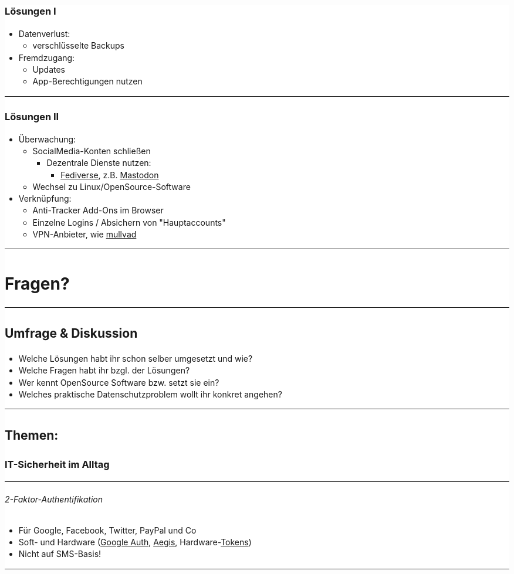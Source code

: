 
### Lösungen I

* Datenverlust:
    * verschlüsselte Backups
* Fremdzugang:
    * Updates
    * App-Berechtigungen nutzen

---

### Lösungen II

* Überwachung:
    * SocialMedia-Konten schließen
        * Dezentrale Dienste nutzen:
            - [Fediverse](https://de.wikipedia.org/wiki/Fediverse), z.B. [Mastodon](https://joinmastodon.org)
    * Wechsel zu Linux/OpenSource-Software
* Verknüpfung:
    * Anti-Tracker Add-Ons im Browser
    * Einzelne Logins / Absichern von "Hauptaccounts"
    * VPN-Anbieter, wie [mullvad](https://www.mullvad.net/de/ )

---

# Fragen?

---

## Umfrage & Diskussion
* Welche Lösungen habt ihr schon selber umgesetzt und wie?
* Welche Fragen habt ihr bzgl. der Lösungen?
* Wer kennt OpenSource Software bzw. setzt sie ein?
* Welches praktische Datenschutzproblem wollt ihr konkret angehen?

---

##  Themen: 
### IT-Sicherheit im Alltag

---

###### 2-Faktor-Authentifikation

* Für Google, Facebook, Twitter, PayPal und Co
* Soft- und Hardware ([Google Auth](https://play.google.com/store/search?q=google%20authenticator), [Aegis](https://play.google.com/store/apps/details?id=com.beemdevelopment.aegis), Hardware-[Tokens](https://www.yubico.com/))
* Nicht auf SMS-Basis!

---
